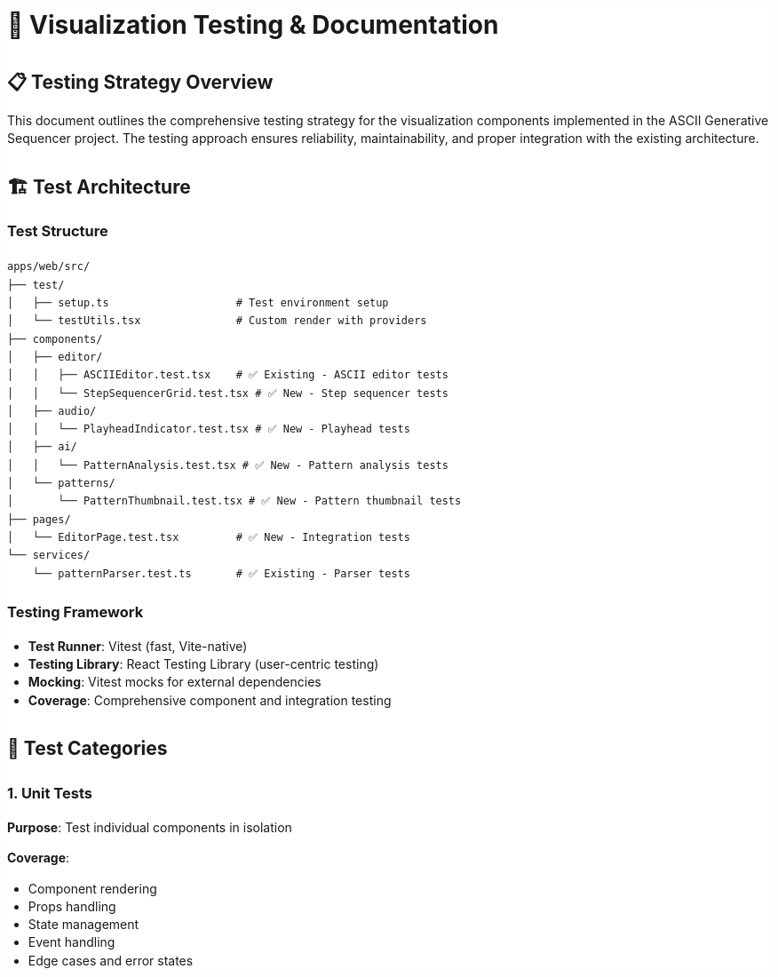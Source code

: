 # 🧪 Visualization Testing & Documentation

## 📋 **Testing Strategy Overview**

This document outlines the comprehensive testing strategy for the visualization components implemented in the ASCII Generative Sequencer project. The testing approach ensures reliability, maintainability, and proper integration with the existing architecture.

## 🏗️ **Test Architecture**

### **Test Structure**
```
apps/web/src/
├── test/
│   ├── setup.ts                    # Test environment setup
│   └── testUtils.tsx               # Custom render with providers
├── components/
│   ├── editor/
│   │   ├── ASCIIEditor.test.tsx    # ✅ Existing - ASCII editor tests
│   │   └── StepSequencerGrid.test.tsx # ✅ New - Step sequencer tests
│   ├── audio/
│   │   └── PlayheadIndicator.test.tsx # ✅ New - Playhead tests
│   ├── ai/
│   │   └── PatternAnalysis.test.tsx # ✅ New - Pattern analysis tests
│   └── patterns/
│       └── PatternThumbnail.test.tsx # ✅ New - Pattern thumbnail tests
├── pages/
│   └── EditorPage.test.tsx         # ✅ New - Integration tests
└── services/
    └── patternParser.test.ts       # ✅ Existing - Parser tests
```

### **Testing Framework**
- **Test Runner**: Vitest (fast, Vite-native)
- **Testing Library**: React Testing Library (user-centric testing)
- **Mocking**: Vitest mocks for external dependencies
- **Coverage**: Comprehensive component and integration testing

## 🧪 **Test Categories**

### **1. Unit Tests**
**Purpose**: Test individual components in isolation

**Coverage**:
- Component rendering
- Props handling
- State management
- Event handling
- Edge cases and error states

